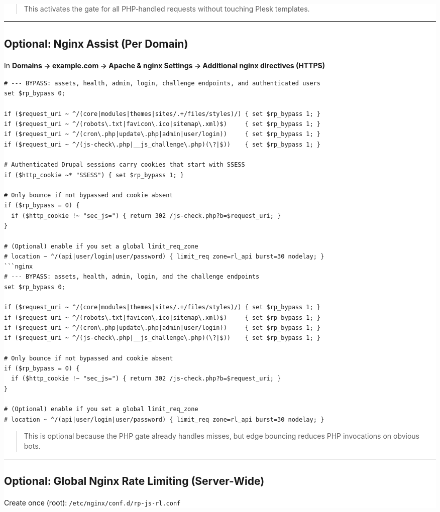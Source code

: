 > This activates the gate for all PHP‑handled requests without touching Plesk templates.

---

## Optional: Nginx Assist (Per Domain)

In **Domains → example.com → Apache & nginx Settings → Additional nginx directives (HTTPS)**

````nginx
# --- BYPASS: assets, health, admin, login, challenge endpoints, and authenticated users
set $rp_bypass 0;

if ($request_uri ~ ^/(core|modules|themes|sites/.+/files/styles)/) { set $rp_bypass 1; }
if ($request_uri ~ ^/(robots\.txt|favicon\.ico|sitemap\.xml)$)     { set $rp_bypass 1; }
if ($request_uri ~ ^/(cron\.php|update\.php|admin|user/login))     { set $rp_bypass 1; }
if ($request_uri ~ ^/(js-check\.php|__js_challenge\.php)(\?|$))    { set $rp_bypass 1; }

# Authenticated Drupal sessions carry cookies that start with SSESS
if ($http_cookie ~* "SSESS") { set $rp_bypass 1; }

# Only bounce if not bypassed and cookie absent
if ($rp_bypass = 0) {
  if ($http_cookie !~ "sec_js=") { return 302 /js-check.php?b=$request_uri; }
}

# (Optional) enable if you set a global limit_req_zone
# location ~ ^/(api|user/login|user/password) { limit_req zone=rl_api burst=30 nodelay; }
```nginx
# --- BYPASS: assets, health, admin, login, and the challenge endpoints
set $rp_bypass 0;

if ($request_uri ~ ^/(core|modules|themes|sites/.+/files/styles)/) { set $rp_bypass 1; }
if ($request_uri ~ ^/(robots\.txt|favicon\.ico|sitemap\.xml)$)     { set $rp_bypass 1; }
if ($request_uri ~ ^/(cron\.php|update\.php|admin|user/login))     { set $rp_bypass 1; }
if ($request_uri ~ ^/(js-check\.php|__js_challenge\.php)(\?|$))    { set $rp_bypass 1; }

# Only bounce if not bypassed and cookie absent
if ($rp_bypass = 0) {
  if ($http_cookie !~ "sec_js=") { return 302 /js-check.php?b=$request_uri; }
}

# (Optional) enable if you set a global limit_req_zone
# location ~ ^/(api|user/login|user/password) { limit_req zone=rl_api burst=30 nodelay; }
````

> This is optional because the PHP gate already handles misses, but edge bouncing reduces PHP invocations on obvious bots.

---

## Optional: Global Nginx Rate Limiting (Server-Wide)

Create once (root): `/etc/nginx/conf.d/rp-js-rl.conf`
